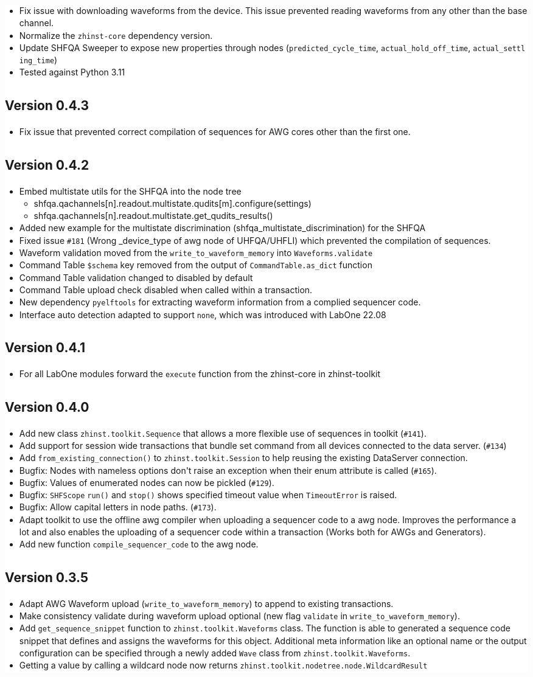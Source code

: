 * Fix issue with downloading waveforms from the device. This issue prevented reading waveforms from any other than the base channel.
* Normalize the `zhinst-core` dependency version.
* Update SHFQA Sweeper to expose new properties through nodes (`predicted_cycle_time`, `actual_hold_off_time`, `actual_settling_time`)
* Tested against Python 3.11

## Version 0.4.3
* Fix issue that prevented correct compilation of sequences for AWG cores other than the first one.

## Version 0.4.2
* Embed multistate utils for the SHFQA into the node tree
  * shfqa.qachannels[n].readout.multistate.qudits[m].configure(settings)
  * shfqa.qachannels[n].readout.multistate.get_qudits_results()
* Added new example for the multistate discrimination (shfqa_multistate_discrimination) for the SHFQA
* Fixed issue `#181` (Wrong _device_type of awg node of UHFQA/UHFLI) which prevented
  the compilation of sequences.
* Waveform validation moved from the `write_to_waveform_memory` into `Waveforms.validate`
* Command Table `$schema` key removed from the output of `CommandTable.as_dict` function
* Command Table validation changed to disabled by default
* Command Table upload check disabled when called within a transaction.
* New dependency `pyelftools` for extracting waveform information from a complied
  sequencer code.
* Interface auto detection adapted to support `none`, which was introduced with LabOne 22.08

## Version 0.4.1
* For all LabOne modules forward the `execute` function from the zhinst-core in zhinst-toolkit

## Version 0.4.0
* Add new class `zhinst.toolkit.Sequence` that allows a more flexible use of
  sequences in toolkit (`#141`).
* Add support for session wide transactions that bundle set command from all
  devices connected to the data server. (`#134`)
* Add `from_existing_connection()` to `zhinst.toolkit.Session` to help reusing the existing DataServer connection.
* Bugfix: Nodes with nameless options don't raise an exception when their enum attribute is called (`#165`).
* Bugfix: Values of enumerated nodes can now be pickled (`#129`).
* Bugfix: `SHFScope` `run()`  and `stop()` shows specified timeout value when `TimeoutError` is raised.
* Bugfix: Allow capital letters in node paths. (`#173`).
* Adapt toolkit to use the offline awg compiler when uploading a sequencer code to
  a awg node. Improves the performance a lot and also enables the uploading of
  a sequencer code within a transaction (Works both for AWGs and Generators).
* Add new function `compile_sequencer_code` to the awg node.

## Version 0.3.5
* Adapt AWG Waveform upload (`write_to_waveform_memory`) to append to existing transactions.
* Make consistency validate during waveform upload optional (new flag `validate` in `write_to_waveform_memory`).
* Add `get_sequence_snippet` function to `zhinst.toolkit.Waveforms` class.
  The function is able to generated a sequence code snippet that defines and assigns
  the waveforms for this object. Additional meta information like an optional name
  or the output configuration can be specified through a newly added `Wave` class from `zhinst.toolkit.Waveforms`.
* Getting a value by calling a wildcard node now returns `zhinst.toolkit.nodetree.node.WildcardResult`
